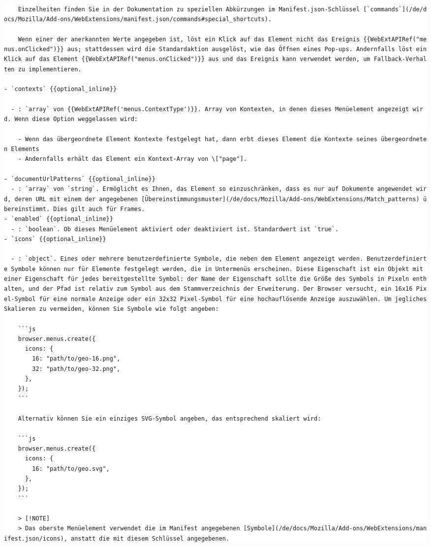         Einzelheiten finden Sie in der Dokumentation zu speziellen Abkürzungen im Manifest.json-Schlüssel [`commands`](/de/docs/Mozilla/Add-ons/WebExtensions/manifest.json/commands#special_shortcuts).

        Wenn einer der anerkannten Werte angegeben ist, löst ein Klick auf das Element nicht das Ereignis {{WebExtAPIRef("menus.onClicked")}} aus; stattdessen wird die Standardaktion ausgelöst, wie das Öffnen eines Pop-ups. Andernfalls löst ein Klick auf das Element {{WebExtAPIRef("menus.onClicked")}} aus und das Ereignis kann verwendet werden, um Fallback-Verhalten zu implementieren.

    - `contexts` {{optional_inline}}

      - : `array` von {{WebExtAPIRef('menus.ContextType')}}. Array von Kontexten, in denen dieses Menüelement angezeigt wird. Wenn diese Option weggelassen wird:

        - Wenn das übergeordnete Element Kontexte festgelegt hat, dann erbt dieses Element die Kontexte seines übergeordneten Elements
        - Andernfalls erhält das Element ein Kontext-Array von \["page"].

    - `documentUrlPatterns` {{optional_inline}}
      - : `array` von `string`. Ermöglicht es Ihnen, das Element so einzuschränken, dass es nur auf Dokumente angewendet wird, deren URL mit einem der angegebenen [Übereinstimmungsmuster](/de/docs/Mozilla/Add-ons/WebExtensions/Match_patterns) übereinstimmt. Dies gilt auch für Frames.
    - `enabled` {{optional_inline}}
      - : `boolean`. Ob dieses Menüelement aktiviert oder deaktiviert ist. Standardwert ist `true`.
    - `icons` {{optional_inline}}

      - : `object`. Eines oder mehrere benutzerdefinierte Symbole, die neben dem Element angezeigt werden. Benutzerdefinierte Symbole können nur für Elemente festgelegt werden, die in Untermenüs erscheinen. Diese Eigenschaft ist ein Objekt mit einer Eigenschaft für jedes bereitgestellte Symbol: der Name der Eigenschaft sollte die Größe des Symbols in Pixeln enthalten, und der Pfad ist relativ zum Symbol aus dem Stammverzeichnis der Erweiterung. Der Browser versucht, ein 16x16 Pixel-Symbol für eine normale Anzeige oder ein 32x32 Pixel-Symbol für eine hochauflösende Anzeige auszuwählen. Um jegliches Skalieren zu vermeiden, können Sie Symbole wie folgt angeben:

        ```js
        browser.menus.create({
          icons: {
            16: "path/to/geo-16.png",
            32: "path/to/geo-32.png",
          },
        });
        ```

        Alternativ können Sie ein einziges SVG-Symbol angeben, das entsprechend skaliert wird:

        ```js
        browser.menus.create({
          icons: {
            16: "path/to/geo.svg",
          },
        });
        ```

        > [!NOTE]
        > Das oberste Menüelement verwendet die im Manifest angegebenen [Symbole](/de/docs/Mozilla/Add-ons/WebExtensions/manifest.json/icons), anstatt die mit diesem Schlüssel angegebenen.
